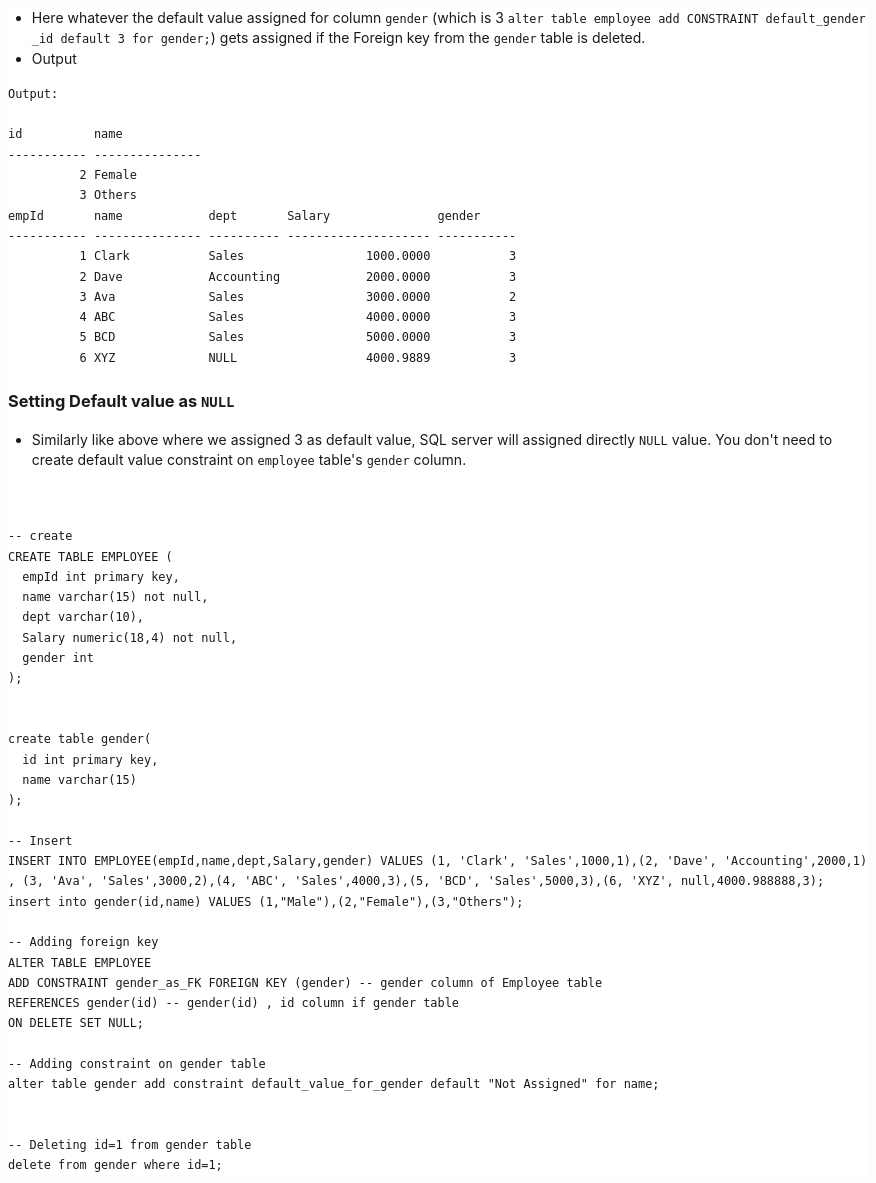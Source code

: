 - Here whatever the default value assigned for column `gender` (which is 3 `alter table employee add CONSTRAINT default_gender_id default 3 for gender;`) gets assigned if the Foreign key from the `gender` table is deleted.
- Output

```
Output:

id          name           
----------- ---------------
          2 Female         
          3 Others         
empId       name            dept       Salary               gender     
----------- --------------- ---------- -------------------- -----------
          1 Clark           Sales                 1000.0000           3
          2 Dave            Accounting            2000.0000           3
          3 Ava             Sales                 3000.0000           2
          4 ABC             Sales                 4000.0000           3
          5 BCD             Sales                 5000.0000           3
          6 XYZ             NULL                  4000.9889           3
```

### Setting Default value as `NULL`

- Similarly like above where we assigned 3 as default value, SQL server will assigned directly `NULL` value. You don't need to create default value constraint on `employee` table's `gender` column.

```


-- create
CREATE TABLE EMPLOYEE (
  empId int primary key,
  name varchar(15) not null,
  dept varchar(10),
  Salary numeric(18,4) not null,
  gender int
);


create table gender(
  id int primary key,
  name varchar(15)
);

-- Insert
INSERT INTO EMPLOYEE(empId,name,dept,Salary,gender) VALUES (1, 'Clark', 'Sales',1000,1),(2, 'Dave', 'Accounting',2000,1)
, (3, 'Ava', 'Sales',3000,2),(4, 'ABC', 'Sales',4000,3),(5, 'BCD', 'Sales',5000,3),(6, 'XYZ', null,4000.988888,3);
insert into gender(id,name) VALUES (1,"Male"),(2,"Female"),(3,"Others");

-- Adding foreign key
ALTER TABLE EMPLOYEE
ADD CONSTRAINT gender_as_FK FOREIGN KEY (gender) -- gender column of Employee table
REFERENCES gender(id) -- gender(id) , id column if gender table
ON DELETE SET NULL;

-- Adding constraint on gender table
alter table gender add constraint default_value_for_gender default "Not Assigned" for name;


-- Deleting id=1 from gender table
delete from gender where id=1;

```